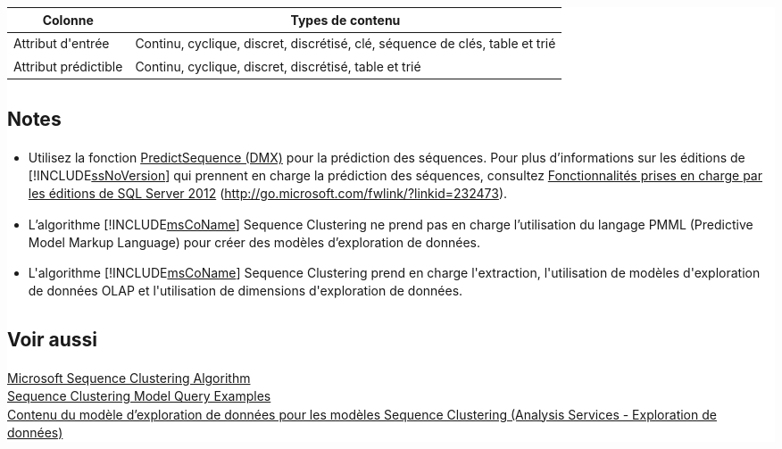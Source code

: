 |Colonne|Types de contenu|  
|------------|-------------------|  
|Attribut d'entrée|Continu, cyclique, discret, discrétisé, clé, séquence de clés, table et trié|  
|Attribut prédictible|Continu, cyclique, discret, discrétisé, table et trié|  
  
## <a name="remarks"></a>Notes  
  
-   Utilisez la fonction [PredictSequence &#40;DMX&#41;](../../dmx/predictsequence-dmx.md) pour la prédiction des séquences. Pour plus d’informations sur les éditions de [!INCLUDE[ssNoVersion](../../includes/ssnoversion-md.md)] qui prennent en charge la prédiction des séquences, consultez [Fonctionnalités prises en charge par les éditions de SQL Server 2012](http://go.microsoft.com/fwlink/?linkid=232473) (http://go.microsoft.com/fwlink/?linkid=232473).  
  
-   L’algorithme [!INCLUDE[msCoName](../../includes/msconame-md.md)] Sequence Clustering ne prend pas en charge l’utilisation du langage PMML (Predictive Model Markup Language) pour créer des modèles d’exploration de données.  
  
-   L'algorithme [!INCLUDE[msCoName](../../includes/msconame-md.md)] Sequence Clustering prend en charge l'extraction, l'utilisation de modèles d'exploration de données OLAP et l'utilisation de dimensions d'exploration de données.  
  
## <a name="see-also"></a>Voir aussi  
 [Microsoft Sequence Clustering Algorithm](../../analysis-services/data-mining/microsoft-sequence-clustering-algorithm.md)   
 [Sequence Clustering Model Query Examples](../../analysis-services/data-mining/sequence-clustering-model-query-examples.md)   
 [Contenu du modèle d’exploration de données pour les modèles Sequence Clustering &#40;Analysis Services - Exploration de données&#41;](../../analysis-services/data-mining/mining-model-content-for-sequence-clustering-models.md)  
  
  
